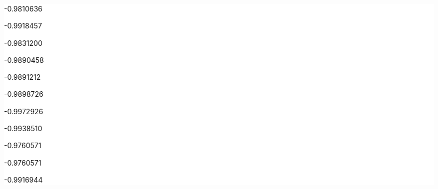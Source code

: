 <td style="text-align:center;">

\-0.9810636

</td>

<td style="text-align:center;">

\-0.9918457

</td>

<td style="text-align:center;">

\-0.9831200

</td>

<td style="text-align:center;">

\-0.9890458

</td>

<td style="text-align:center;">

\-0.9891212

</td>

<td style="text-align:center;">

\-0.9898726

</td>

<td style="text-align:center;">

\-0.9972926

</td>

<td style="text-align:center;">

\-0.9938510

</td>

<td style="text-align:center;">

\-0.9760571

</td>

<td style="text-align:center;">

\-0.9760571

</td>

<td style="text-align:center;">

\-0.9916944

</td>
